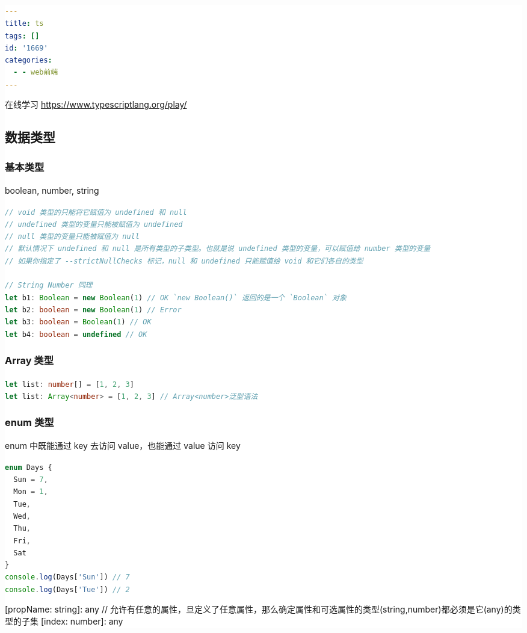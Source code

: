 ```yaml
---
title: ts
tags: []
id: '1669'
categories:
  - - web前端
---
```


在线学习 https://www.typescriptlang.org/play/

## 数据类型

### 基本类型

boolean, number, string

```ts
// void 类型的只能将它赋值为 undefined 和 null
// undefined 类型的变量只能被赋值为 undefined
// null 类型的变量只能被赋值为 null
// 默认情况下 undefined 和 null 是所有类型的子类型。也就是说 undefined 类型的变量，可以赋值给 number 类型的变量
// 如果你指定了 --strictNullChecks 标记，null 和 undefined 只能赋值给 void 和它们各自的类型

// String Number 同理
let b1: Boolean = new Boolean(1) // OK `new Boolean()` 返回的是一个 `Boolean` 对象
let b2: boolean = new Boolean(1) // Error
let b3: boolean = Boolean(1) // OK
let b4: boolean = undefined // OK
```

### Array 类型

```ts
let list: number[] = [1, 2, 3]
let list: Array<number> = [1, 2, 3] // Array<number>泛型语法
```

### enum 类型

enum 中既能通过 key 去访问 value，也能通过 value 访问 key

```ts
enum Days {
  Sun = 7,
  Mon = 1,
  Tue,
  Wed,
  Thu,
  Fri,
  Sat
}
console.log(Days['Sun']) // 7
console.log(Days['Tue']) // 2
```


  [propName: string]: any // 允许有任意的属性，旦定义了任意属性，那么<span class="red">确定属性和可选属性的类型(string,number)都必须是它(any)的类型的子集</span>
  [index: number]: any
